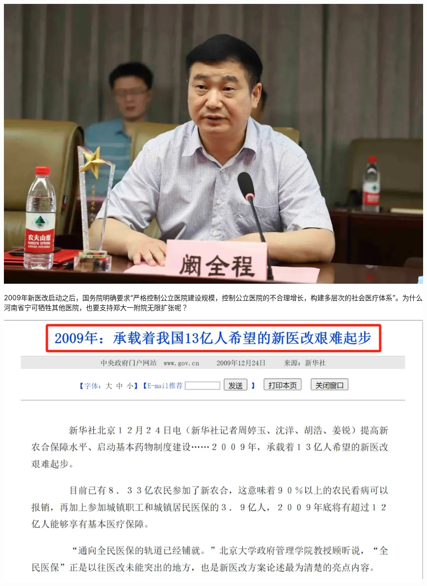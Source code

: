 ![](/images/btnews/0401_0500/0456/50145e20-89f3-4189-884b-d3ec63a5f8af.webp)





2009年新医改启动之后，国务院明确要求“严格控制公立医院建设规模，控制公立医院的不合理增长，构建多层次的社会医疗体系”。为什么河南省宁可牺牲其他医院，也要支持郑大一附院无限扩张呢？



![](/images/btnews/0401_0500/0456/3de55a30-75b1-4230-9af3-c7384252b7a1.webp)
